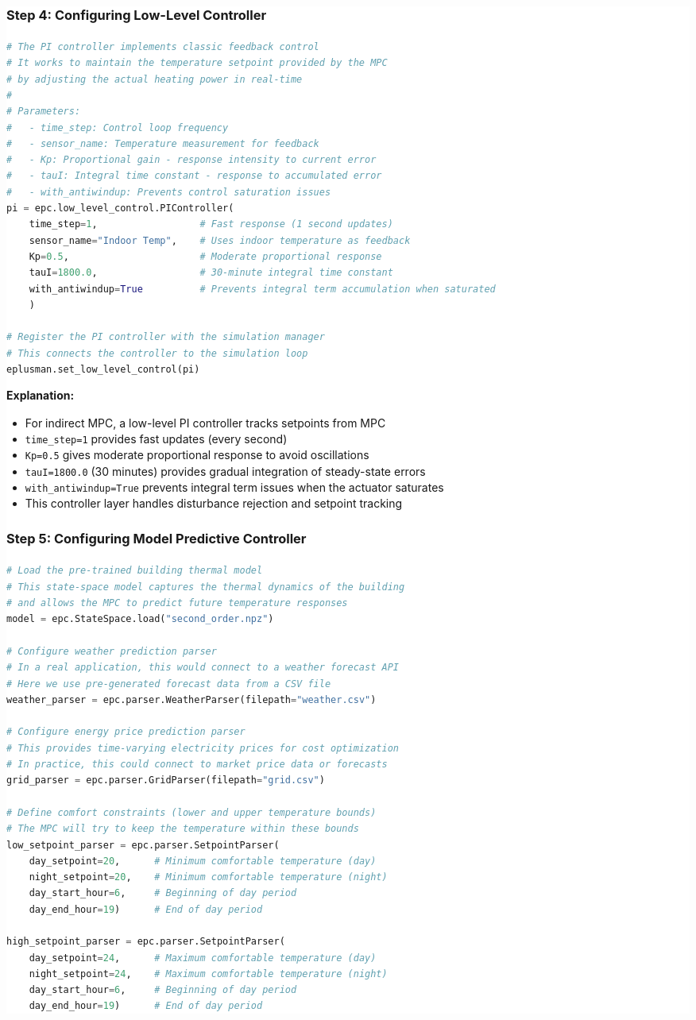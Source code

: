 ### Step 4: Configuring Low-Level Controller

```python
# The PI controller implements classic feedback control
# It works to maintain the temperature setpoint provided by the MPC
# by adjusting the actual heating power in real-time
# 
# Parameters:
#   - time_step: Control loop frequency
#   - sensor_name: Temperature measurement for feedback
#   - Kp: Proportional gain - response intensity to current error
#   - tauI: Integral time constant - response to accumulated error
#   - with_antiwindup: Prevents control saturation issues
pi = epc.low_level_control.PIController(
    time_step=1,                  # Fast response (1 second updates)
    sensor_name="Indoor Temp",    # Uses indoor temperature as feedback
    Kp=0.5,                       # Moderate proportional response
    tauI=1800.0,                  # 30-minute integral time constant
    with_antiwindup=True          # Prevents integral term accumulation when saturated
    )

# Register the PI controller with the simulation manager
# This connects the controller to the simulation loop
eplusman.set_low_level_control(pi)
```

**Explanation:**
- For indirect MPC, a low-level PI controller tracks setpoints from MPC
- `time_step=1` provides fast updates (every second)
- `Kp=0.5` gives moderate proportional response to avoid oscillations
- `tauI=1800.0` (30 minutes) provides gradual integration of steady-state errors
- `with_antiwindup=True` prevents integral term issues when the actuator saturates
- This controller layer handles disturbance rejection and setpoint tracking

### Step 5: Configuring Model Predictive Controller

```python
# Load the pre-trained building thermal model
# This state-space model captures the thermal dynamics of the building
# and allows the MPC to predict future temperature responses
model = epc.StateSpace.load("second_order.npz")

# Configure weather prediction parser
# In a real application, this would connect to a weather forecast API
# Here we use pre-generated forecast data from a CSV file
weather_parser = epc.parser.WeatherParser(filepath="weather.csv")

# Configure energy price prediction parser
# This provides time-varying electricity prices for cost optimization
# In practice, this could connect to market price data or forecasts
grid_parser = epc.parser.GridParser(filepath="grid.csv")

# Define comfort constraints (lower and upper temperature bounds)
# The MPC will try to keep the temperature within these bounds
low_setpoint_parser = epc.parser.SetpointParser(
    day_setpoint=20,      # Minimum comfortable temperature (day)
    night_setpoint=20,    # Minimum comfortable temperature (night)
    day_start_hour=6,     # Beginning of day period
    day_end_hour=19)      # End of day period

high_setpoint_parser = epc.parser.SetpointParser(
    day_setpoint=24,      # Maximum comfortable temperature (day)
    night_setpoint=24,    # Maximum comfortable temperature (night)
    day_start_hour=6,     # Beginning of day period
    day_end_hour=19)      # End of day period
```